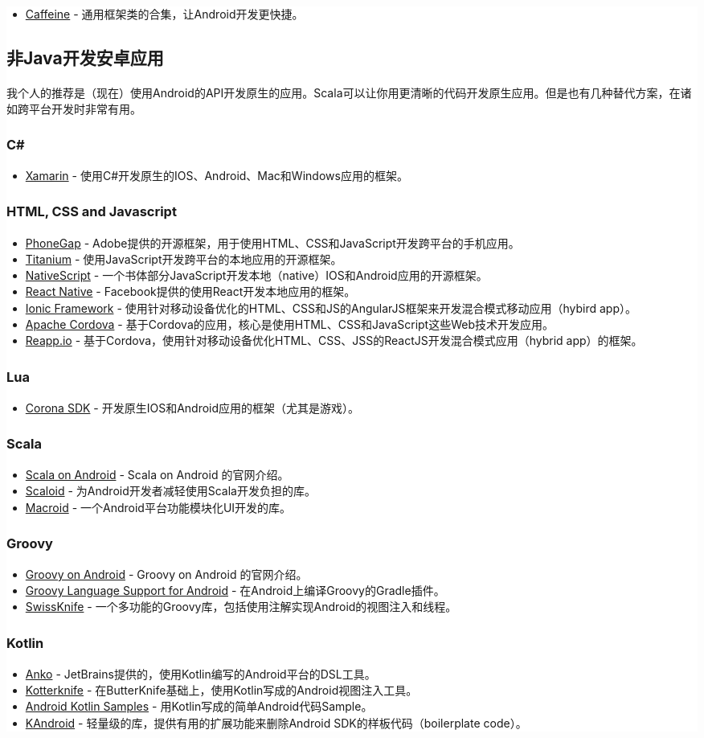 *   [Caffeine](https://github.com/percolate/caffeine) - 通用框架类的合集，让Android开发更快捷。


## [](https://github.com/JStumpp/awesome-android/blob/master/readme.md#development-alternatives)非Java开发安卓应用

我个人的推荐是（现在）使用Android的API开发原生的应用。Scala可以让你用更清晰的代码开发原生应用。但是也有几种替代方案，在诸如跨平台开发时非常有用。

### [](https://github.com/JStumpp/awesome-android/blob/master/readme.md#c)C#

*   [Xamarin](http://xamarin.com/) - 使用C#开发原生的IOS、Android、Mac和Windows应用的框架。

### [](https://github.com/JStumpp/awesome-android/blob/master/readme.md#html-css-and-javascript)HTML, CSS and Javascript

*   [PhoneGap](http://phonegap.com/) - Adobe提供的开源框架，用于使用HTML、CSS和JavaScript开发跨平台的手机应用。
*   [Titanium](http://www.appcelerator.com/product/) - 使用JavaScript开发跨平台的本地应用的开源框架。
*   [NativeScript](https://www.nativescript.org/) - 一个书体部分JavaScript开发本地（native）IOS和Android应用的开源框架。
*   [React Native](https://github.com/facebook/react-native) - Facebook提供的使用React开发本地应用的框架。
*   [Ionic Framework](http://ionicframework.com/) - 使用针对移动设备优化的HTML、CSS和JS的AngularJS框架来开发混合模式移动应用（hybird app）。
*   [Apache Cordova](https://github.com/apache/cordova-android) - 基于Cordova的应用，核心是使用HTML、CSS和JavaScript这些Web技术开发应用。
*   [Reapp.io](http://reapp.io/) - 基于Cordova，使用针对移动设备优化HTML、CSS、JSS的ReactJS开发混合模式应用（hybrid app）的框架。

### [](https://github.com/JStumpp/awesome-android/blob/master/readme.md#lua)Lua

*   [Corona SDK](https://coronalabs.com/products/corona-sdk/) - 开发原生IOS和Android应用的框架（尤其是游戏）。

### [](https://github.com/JStumpp/awesome-android/blob/master/readme.md#scala)Scala

*   [Scala on Android](http://macroid.github.io/ScalaOnAndroid.html) - Scala on Android 的官网介绍。
*   [Scaloid](https://github.com/pocorall/scaloid) - 为Android开发者减轻使用Scala开发负担的库。
*   [Macroid](https://github.com/47deg/macroid) - 一个Android平台功能模块化UI开发的库。

### [](https://github.com/JStumpp/awesome-android/blob/master/readme.md#groovy)Groovy

*   [Groovy on Android](http://melix.github.io/blog/2014/06/grooid.html) - Groovy on Android 的官网介绍。
*   [Groovy Language Support for Android](https://github.com/groovy/groovy-android-gradle-plugin) - 在Android上编译Groovy的Gradle插件。
*   [SwissKnife](https://github.com/Arasthel/SwissKnife) - 一个多功能的Groovy库，包括使用注解实现Android的视图注入和线程。

### [](https://github.com/JStumpp/awesome-android/blob/master/readme.md#kotlin)Kotlin

*   [Anko](https://github.com/Kotlin/anko) - JetBrains提供的，使用Kotlin编写的Android平台的DSL工具。
*   [Kotterknife](https://github.com/JakeWharton/kotterknife) - 在ButterKnife基础上，使用Kotlin写成的Android视图注入工具。
*   [Android Kotlin Samples](https://github.com/irontec/android-kotlin-samples) - 用Kotlin写成的简单Android代码Sample。
*   [KAndroid](https://github.com/pawegio/KAndroid) - 轻量级的库，提供有用的扩展功能来删除Android SDK的样板代码（boilerplate code）。
